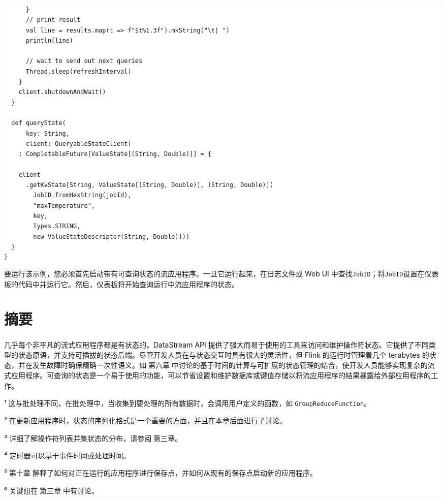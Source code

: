 ```
      }
      // print result
      val line = results.map(t => f"$t%1.3f").mkString("\t| ")
      println(line)

      // wait to send out next queries
      Thread.sleep(refreshInterval)
    }
    client.shutdownAndWait()
  }

  def queryState(
      key: String,
      client: QueryableStateClient)
    : CompletableFuture[ValueState[(String, Double)]] = {

    client
      .getKvState[String, ValueState[(String, Double)], (String, Double)](
        JobID.fromHexString(jobId),
        "maxTemperature",
        key,
        Types.STRING,
        new ValueStateDescriptor(String, Double)]))
  }
}

```

要运行该示例，您必须首先启动带有可查询状态的流应用程序。一旦它运行起来，在日志文件或 Web UI 中查找`JobID`；将`JobID`设置在仪表板的代码中并运行它。然后，仪表板将开始查询运行中流应用程序的状态。

# 摘要

几乎每个非平凡的流式应用程序都是有状态的。DataStream API 提供了强大而易于使用的工具来访问和维护操作符状态。它提供了不同类型的状态原语，并支持可插拔的状态后端。尽管开发人员在与状态交互时具有很大的灵活性，但 Flink 的运行时管理着几个 terabytes 的状态，并在发生故障时确保精确一次性语义。如 第六章 中讨论的基于时间的计算与可扩展的状态管理的结合，使开发人员能够实现复杂的流式应用程序。可查询的状态是一个易于使用的功能，可以节省设置和维护数据库或键值存储以将流应用程序的结果暴露给外部应用程序的工作。

¹ 这与批处理不同，在批处理中，当收集到要处理的所有数据时，会调用用户定义的函数，如 `GroupReduceFunction`。

² 在更新应用程序时，状态的序列化格式是一个重要的方面，并且在本章后面进行了讨论。

³ 详细了解操作符列表并集状态的分布，请参阅 第三章。

⁴ 定时器可以基于事件时间或处理时间。

⁵ 第十章 解释了如何对正在运行的应用程序进行保存点，并如何从现有的保存点启动新的应用程序。

⁶ 关键组在 第三章 中有讨论。
